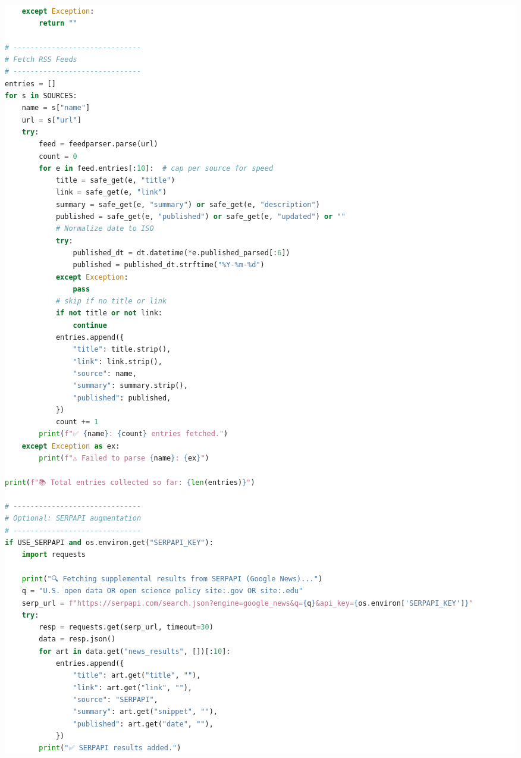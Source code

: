```python
    except Exception:
        return ""

# ------------------------------
# Fetch RSS Feeds
# ------------------------------
entries = []
for s in SOURCES:
    name = s["name"]
    url = s["url"]
    try:
        feed = feedparser.parse(url)
        count = 0
        for e in feed.entries[:10]:  # cap per source for speed
            title = safe_get(e, "title")
            link = safe_get(e, "link")
            summary = safe_get(e, "summary") or safe_get(e, "description")
            published = safe_get(e, "published") or safe_get(e, "updated") or ""
            # Normalize date to ISO
            try:
                published_dt = dt.datetime(*e.published_parsed[:6])
                published = published_dt.strftime("%Y-%m-%d")
            except Exception:
                pass
            # skip if no title or link
            if not title or not link:
                continue
            entries.append({
                "title": title.strip(),
                "link": link.strip(),
                "source": name,
                "summary": summary.strip(),
                "published": published,
            })
            count += 1
        print(f"✅ {name}: {count} entries fetched.")
    except Exception as ex:
        print(f"⚠️ Failed to parse {name}: {ex}")

print(f"📚 Total entries collected so far: {len(entries)}")

# ------------------------------
# Optional: SERPAPI augmentation
# ------------------------------
if USE_SERPAPI and os.environ.get("SERPAPI_KEY"):
    import requests

    print("🔍 Fetching supplemental results from SERPAPI (Google News)...")
    q = "U.S. open data OR open science policy site:.gov OR site:.edu"
    serp_url = f"https://serpapi.com/search.json?engine=google_news&q={q}&api_key={os.environ['SERPAPI_KEY']}"
    try:
        resp = requests.get(serp_url, timeout=30)
        data = resp.json()
        for art in data.get("news_results", [])[:10]:
            entries.append({
                "title": art.get("title", ""),
                "link": art.get("link", ""),
                "source": "SERPAPI",
                "summary": art.get("snippet", ""),
                "published": art.get("date", ""),
            })
        print("✅ SERPAPI results added.")
```